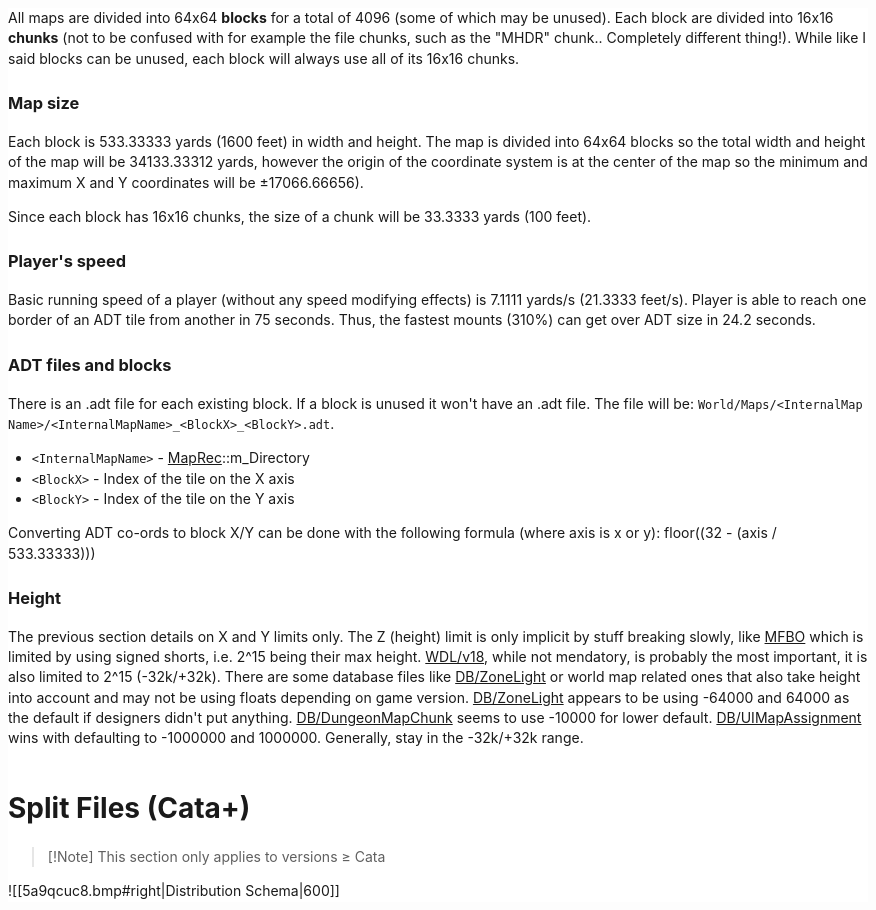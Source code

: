 All maps are divided into 64x64 **blocks** for a total of 4096 (some of which may be unused). Each block are divided into 16x16 **chunks** (not to be confused with for example the file chunks, such as the "MHDR" chunk.. Completely different thing!). While like I said blocks can be unused, each block will always use all of its 16x16 chunks.

### Map size

Each block is 533.33333 yards (1600 feet) in width and height. The map is divided into 64x64 blocks so the total width and height of the map will be 34133.33312 yards, however the origin of the coordinate system is at the center of the map so the minimum and maximum X and Y coordinates will be ±17066.66656).

Since each block has 16x16 chunks, the size of a chunk will be 33.3333 yards (100 feet).

### Player's speed

Basic running speed of a player (without any speed modifying effects) is 7.1111 yards/s (21.3333 feet/s). Player is able to reach one border of an ADT tile from another in 75 seconds. Thus, the fastest mounts (310%) can get over ADT size in 24.2 seconds.

### ADT files and blocks

There is an .adt file for each existing block. If a block is unused it won't have an .adt file. The file will be: `World/Maps/<InternalMapName>/<InternalMapName>_<BlockX>_<BlockY>.adt`.

- `<InternalMapName>` - [MapRec](https://wowdev.wiki/DB/Map "DB/Map")::m_Directory
- `<BlockX>` - Index of the tile on the X axis
- `<BlockY>` - Index of the tile on the Y axis

Converting ADT co-ords to block X/Y can be done with the following formula (where axis is x or y): floor((32 - (axis / 533.33333)))

### Height

The previous section details on X and Y limits only. The Z (height) limit is only implicit by stuff breaking slowly, like [MFBO](https://wowdev.wiki/index.php?title=ADT/v18&diff=next&oldid=36158#MFBO_chunk_.28BC.2B.29) which is limited by using signed shorts, i.e. 2^15 being their max height. [WDL/v18](https://wowdev.wiki/WDL/v18 "WDL/v18"), while not mendatory, is probably the most important, it is also limited to 2^15 (-32k/+32k). There are some database files like [DB/ZoneLight](https://wowdev.wiki/DB/ZoneLight "DB/ZoneLight") or world map related ones that also take height into account and may not be using floats depending on game version. [DB/ZoneLight](https://wowdev.wiki/DB/ZoneLight "DB/ZoneLight") appears to be using -64000 and 64000 as the default if designers didn't put anything. [DB/DungeonMapChunk](https://wowdev.wiki/DB/DungeonMapChunk "DB/DungeonMapChunk") seems to use -10000 for lower default. [DB/UIMapAssignment](https://wowdev.wiki/index.php?title=DB/UIMapAssignment&action=edit&redlink=1 "DB/UIMapAssignment (page does not exist)") wins with defaulting to -1000000 and 1000000. Generally, stay in the -32k/+32k range.

# Split Files (Cata+)

> [!Note] This section only applies to versions ≥ <span class="cata">Cata</span>

![[5a9qcuc8.bmp#right|Distribution Schema|600]]
